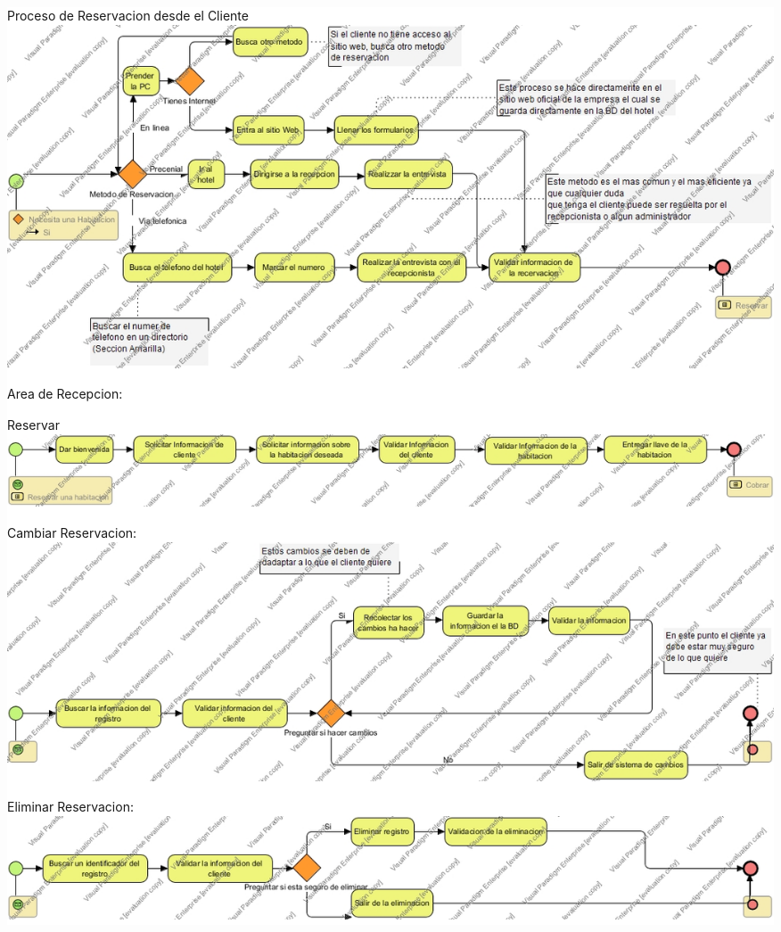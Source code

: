Proceso de Reservacion desde el Cliente
![Cliente](https://github.com/RequirementEngineering/ch-re-150204KalebChavira/blob/master/BPMHotel/Hotel/Reservar%20una%20habitacion.jpg)


Area de Recepcion:

Reservar
![Cliente](https://github.com/RequirementEngineering/ch-re-150204KalebChavira/blob/master/BPMHotel/Hotel/Reservar.jpg)

Cambiar Reservacion:
![Cliente](https://github.com/RequirementEngineering/ch-re-150204KalebChavira/blob/master/BPMHotel/Hotel/Cambiar%20reservacion.jpg)


Eliminar Reservacion:
![Cliente](https://github.com/RequirementEngineering/ch-re-150204KalebChavira/blob/master/BPMHotel/Hotel/Eliminar%20reservacion.jpg)
